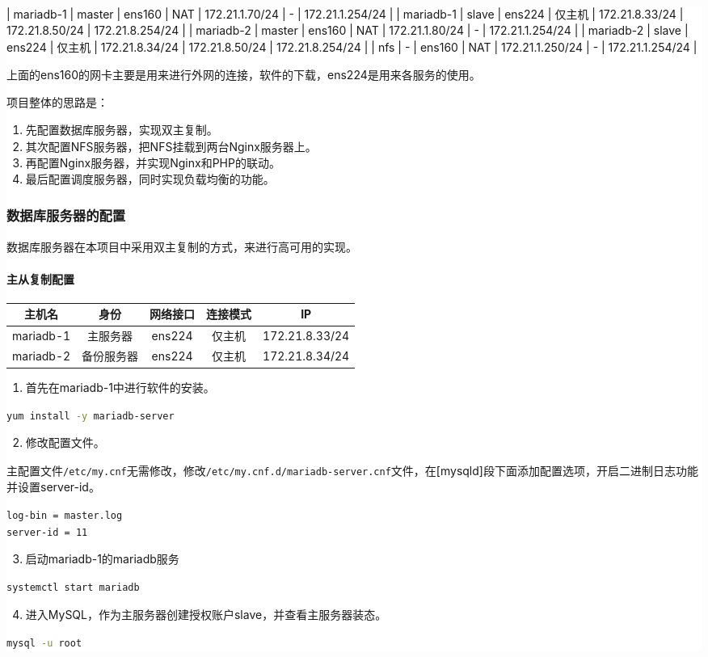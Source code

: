 | mariadb-1 | master | ens160 |  NAT   | 172.21.1.70/24  |        -        | 172.21.1.254/24 |
| mariadb-1 | slave  | ens224 | 仅主机 | 172.21.8.33/24  | 172.21.8.50/24  | 172.21.8.254/24 |
| mariadb-2 | master | ens160 |  NAT   | 172.21.1.80/24  |        -        | 172.21.1.254/24 |
| mariadb-2 | slave  | ens224 | 仅主机 | 172.21.8.34/24  | 172.21.8.50/24  | 172.21.8.254/24 |
|    nfs    |   -    | ens160 |  NAT   | 172.21.1.250/24 |        -        | 172.21.1.254/24 |

上面的ens160的网卡主要是用来进行外网的连接，软件的下载，ens224是用来各服务的使用。

项目整体的思路是：

1. 先配置数据库服务器，实现双主复制。
2. 其次配置NFS服务器，把NFS挂载到两台Nginx服务器上。
3. 再配置Nginx服务器，并实现Nginx和PHP的联动。
4. 最后配置调度服务器，同时实现负载均衡的功能。

### 数据库服务器的配置

数据库服务器在本项目中采用双主复制的方式，来进行高可用的实现。

#### 主从复制配置

|  主机名   |    身份    | 网络接口 | 连接模式 |       IP       |
| :-------: | :--------: | :------: | :------: | :------------: |
| mariadb-1 |  主服务器  |  ens224  |  仅主机  | 172.21.8.33/24 |
| mariadb-2 | 备份服务器 |  ens224  |  仅主机  | 172.21.8.34/24 |



1. 首先在mariadb-1中进行软件的安装。

```bash
yum install -y mariadb-server
```

2. 修改配置文件。

主配置文件`/etc/my.cnf`无需修改，修改`/etc/my.cnf.d/mariadb-server.cnf`文件，在[mysqld]段下面添加配置选项，开启二进制日志功能并设置server-id。

```bash
log-bin = master.log
server-id = 11
```

3. 启动mariadb-1的mariadb服务

```
systemctl start mariadb
```

4. 进入MySQL，作为主服务器创建授权账户slave，并查看主服务器装态。

```bash
mysql -u root
```
